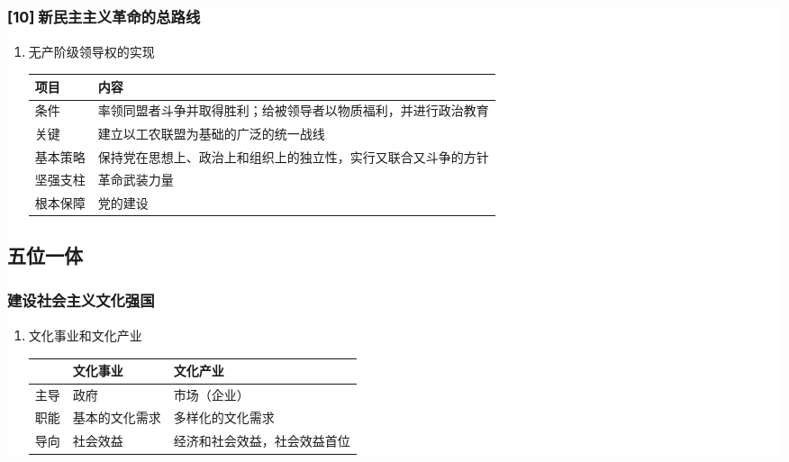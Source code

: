 
### [10] 新民主主义革命的总路线

1. 无产阶级领导权的实现

   | 项目     | 内容                                                         |
   | -------- | ------------------------------------------------------------ |
   | 条件     | 率领同盟者斗争并取得胜利；给被领导者以物质福利，并进行政治教育 |
   | 关键     | 建立以工农联盟为基础的广泛的统一战线                         |
   | 基本策略 | 保持党在思想上、政治上和组织上的独立性，实行又联合又斗争的方针 |
   | 坚强支柱 | 革命武装力量                                                 |
   | 根本保障 | 党的建设                                                     |
   

## 五位一体

### 建设社会主义文化强国

1. 文化事业和文化产业

   |      | 文化事业       | 文化产业                     |
   | ---- | -------------- | ---------------------------- |
   | 主导 | 政府           | 市场（企业）                 |
   | 职能 | 基本的文化需求 | 多样化的文化需求             |
   | 导向 | 社会效益       | 经济和社会效益，社会效益首位 |

   
